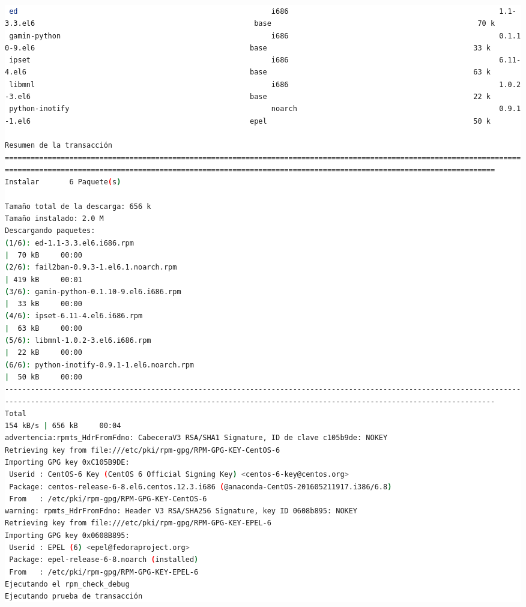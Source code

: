 ```Bash
 ed                                                           i686                                                 1.1-3.3.el6                                                   base                                                70 k
 gamin-python                                                 i686                                                 0.1.10-9.el6                                                  base                                                33 k
 ipset                                                        i686                                                 6.11-4.el6                                                    base                                                63 k
 libmnl                                                       i686                                                 1.0.2-3.el6                                                   base                                                22 k
 python-inotify                                               noarch                                               0.9.1-1.el6                                                   epel                                                50 k

Resumen de la transacción
==========================================================================================================================================================================================================================================
Instalar       6 Paquete(s)

Tamaño total de la descarga: 656 k
Tamaño instalado: 2.0 M
Descargando paquetes:
(1/6): ed-1.1-3.3.el6.i686.rpm                                                                                                                                                                                     |  70 kB     00:00
(2/6): fail2ban-0.9.3-1.el6.1.noarch.rpm                                                                                                                                                                           | 419 kB     00:01
(3/6): gamin-python-0.1.10-9.el6.i686.rpm                                                                                                                                                                          |  33 kB     00:00
(4/6): ipset-6.11-4.el6.i686.rpm                                                                                                                                                                                   |  63 kB     00:00
(5/6): libmnl-1.0.2-3.el6.i686.rpm                                                                                                                                                                                 |  22 kB     00:00
(6/6): python-inotify-0.9.1-1.el6.noarch.rpm                                                                                                                                                                       |  50 kB     00:00
------------------------------------------------------------------------------------------------------------------------------------------------------------------------------------------------------------------------------------------
Total                                                                                                                                                                                                     154 kB/s | 656 kB     00:04
advertencia:rpmts_HdrFromFdno: CabeceraV3 RSA/SHA1 Signature, ID de clave c105b9de: NOKEY
Retrieving key from file:///etc/pki/rpm-gpg/RPM-GPG-KEY-CentOS-6
Importing GPG key 0xC105B9DE:
 Userid : CentOS-6 Key (CentOS 6 Official Signing Key) <centos-6-key@centos.org>
 Package: centos-release-6-8.el6.centos.12.3.i686 (@anaconda-CentOS-201605211917.i386/6.8)
 From   : /etc/pki/rpm-gpg/RPM-GPG-KEY-CentOS-6
warning: rpmts_HdrFromFdno: Header V3 RSA/SHA256 Signature, key ID 0608b895: NOKEY
Retrieving key from file:///etc/pki/rpm-gpg/RPM-GPG-KEY-EPEL-6
Importing GPG key 0x0608B895:
 Userid : EPEL (6) <epel@fedoraproject.org>
 Package: epel-release-6-8.noarch (installed)
 From   : /etc/pki/rpm-gpg/RPM-GPG-KEY-EPEL-6
Ejecutando el rpm_check_debug
Ejecutando prueba de transacción
```